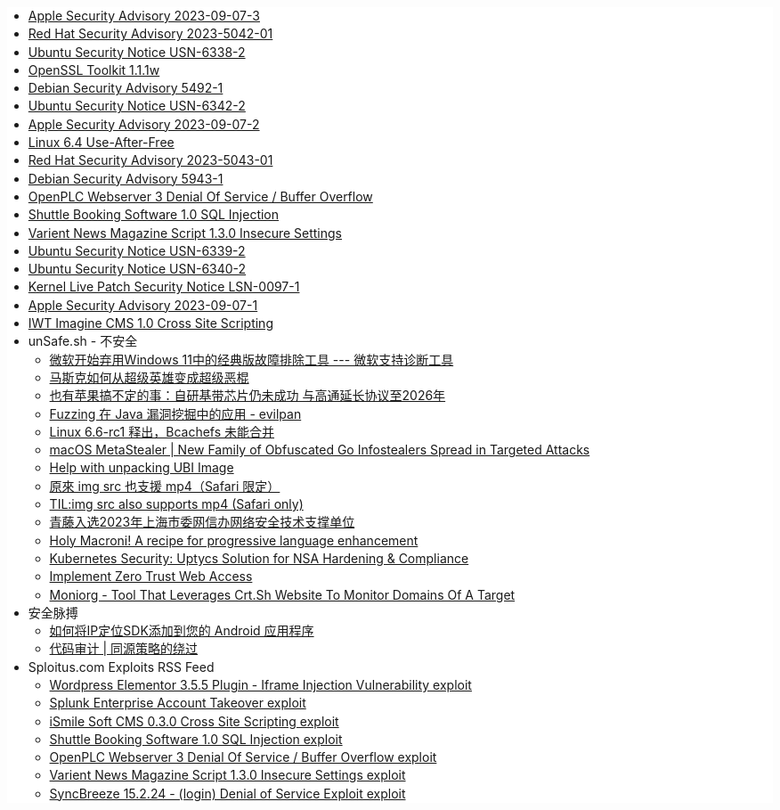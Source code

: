   - [Apple Security Advisory 2023-09-07-3](https://packetstormsecurity.com/files/174600/APPLE-SA-2023-09-07-3.txt)
  - [Red Hat Security Advisory 2023-5042-01](https://packetstormsecurity.com/files/174599/RHSA-2023-5042-01.txt)
  - [Ubuntu Security Notice USN-6338-2](https://packetstormsecurity.com/files/174598/USN-6338-2.txt)
  - [OpenSSL Toolkit 1.1.1w](https://packetstormsecurity.com/files/174597/openssl-1.1.1w.tar.gz)
  - [Debian Security Advisory 5492-1](https://packetstormsecurity.com/files/174596/dsa-5492-1.txt)
  - [Ubuntu Security Notice USN-6342-2](https://packetstormsecurity.com/files/174595/USN-6342-2.txt)
  - [Apple Security Advisory 2023-09-07-2](https://packetstormsecurity.com/files/174594/APPLE-SA-2023-09-07-2.txt)
  - [Linux 6.4 Use-After-Free](https://packetstormsecurity.com/files/174585/GS20230911161531.tgz)
  - [Red Hat Security Advisory 2023-5043-01](https://packetstormsecurity.com/files/174584/RHSA-2023-5043-01.txt)
  - [Debian Security Advisory 5943-1](https://packetstormsecurity.com/files/174583/dsa-5943-1.txt)
  - [OpenPLC Webserver 3 Denial Of Service / Buffer Overflow](https://packetstormsecurity.com/files/174582/openplc-crash.py.txt)
  - [Shuttle Booking Software 1.0 SQL Injection](https://packetstormsecurity.com/files/174581/shuttlebs10-sql.txt)
  - [Varient News Magazine Script 1.3.0 Insecure Settings](https://packetstormsecurity.com/files/174580/vnms130-insecure.txt)
  - [Ubuntu Security Notice USN-6339-2](https://packetstormsecurity.com/files/174579/USN-6339-2.txt)
  - [Ubuntu Security Notice USN-6340-2](https://packetstormsecurity.com/files/174578/USN-6340-2.txt)
  - [Kernel Live Patch Security Notice LSN-0097-1](https://packetstormsecurity.com/files/174577/LSN-0097-1.txt)
  - [Apple Security Advisory 2023-09-07-1](https://packetstormsecurity.com/files/174576/APPLE-SA-2023-09-07-1.txt)
  - [IWT Imagine CMS 1.0 Cross Site Scripting](https://packetstormsecurity.com/files/174575/iwtimaginecms10-xss.txt)
- unSafe.sh - 不安全
  - [微软开始弃用Windows 11中的经典版故障排除工具 --- 微软支持诊断工具](https://buaq.net/go-176739.html)
  - [马斯克如何从超级英雄变成超级恶棍](https://buaq.net/go-176755.html)
  - [也有苹果搞不定的事：自研基带芯片仍未成功 与高通延长协议至2026年](https://buaq.net/go-176740.html)
  - [Fuzzing 在 Java 漏洞挖掘中的应用 - evilpan](https://buaq.net/go-176735.html)
  - [Linux 6.6-rc1 释出，Bcachefs 未能合并](https://buaq.net/go-176734.html)
  - [macOS MetaStealer | New Family of Obfuscated Go Infostealers Spread in Targeted Attacks](https://buaq.net/go-176730.html)
  - [Help with unpacking UBI Image](https://buaq.net/go-176728.html)
  - [原來 img src 也支援 mp4（Safari 限定）](https://buaq.net/go-176732.html)
  - [TIL:img src also supports mp4 (Safari only)](https://buaq.net/go-176733.html)
  - [青藤入选2023年上海市委网信办网络安全技术支撑单位](https://buaq.net/go-176724.html)
  - [Holy Macroni! A recipe for progressive language enhancement](https://buaq.net/go-176729.html)
  - [Kubernetes Security: Uptycs Solution for NSA Hardening & Compliance](https://buaq.net/go-176726.html)
  - [Implement Zero Trust Web Access](https://buaq.net/go-176736.html)
  - [Moniorg - Tool That Leverages Crt.Sh Website To Monitor Domains Of A Target](https://buaq.net/go-176722.html)
- 安全脉搏
  - [如何将IP定位SDK添加到您的 Android 应用程序](https://www.secpulse.com/archives/203456.html)
  - [代码审计 | 同源策略的绕过](https://www.secpulse.com/archives/203439.html)
- Sploitus.com Exploits RSS Feed
  - [Wordpress Elementor 3.5.5 Plugin - Iframe Injection Vulnerability exploit](https://sploitus.com/exploit?id=1337DAY-ID-39047&utm_source=rss&utm_medium=rss)
  - [Splunk Enterprise Account Takeover exploit](https://sploitus.com/exploit?id=PACKETSTORM:174602&utm_source=rss&utm_medium=rss)
  - [iSmile Soft CMS 0.3.0 Cross Site Scripting exploit](https://sploitus.com/exploit?id=PACKETSTORM:174574&utm_source=rss&utm_medium=rss)
  - [Shuttle Booking Software 1.0 SQL Injection exploit](https://sploitus.com/exploit?id=PACKETSTORM:174581&utm_source=rss&utm_medium=rss)
  - [OpenPLC Webserver 3 Denial Of Service / Buffer Overflow exploit](https://sploitus.com/exploit?id=PACKETSTORM:174582&utm_source=rss&utm_medium=rss)
  - [Varient News Magazine Script 1.3.0 Insecure Settings exploit](https://sploitus.com/exploit?id=PACKETSTORM:174580&utm_source=rss&utm_medium=rss)
  - [SyncBreeze 15.2.24 - (login) Denial of Service Exploit exploit](https://sploitus.com/exploit?id=1337DAY-ID-39053&utm_source=rss&utm_medium=rss)
